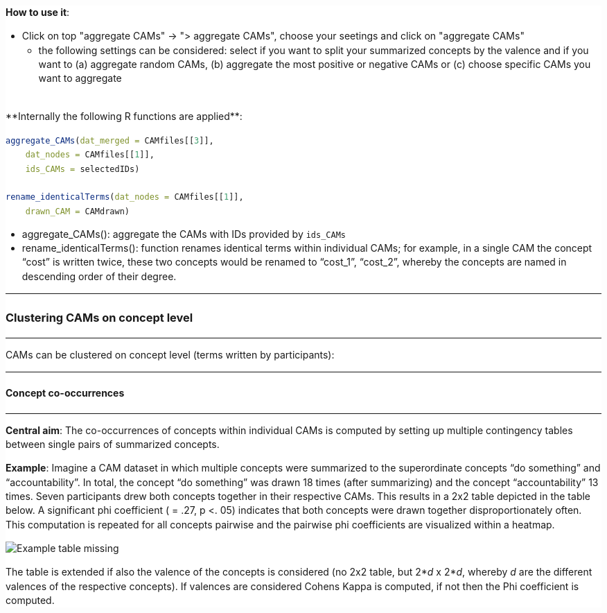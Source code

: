 
**How to use it**: 

* Click on top "aggregate CAMs" -> "> aggregate CAMs", choose your seetings and click on "aggregate CAMs"
    * the following settings can be considered: select if you want to split your summarized concepts by the valence and if you want to (a) aggregate random CAMs, (b) aggregate the most positive or negative CAMs or (c) choose specific CAMs you want to aggregate


<br>
**Internally the following R functions are applied**:

```r
aggregate_CAMs(dat_merged = CAMfiles[[3]],
    dat_nodes = CAMfiles[[1]],
    ids_CAMs = selectedIDs)

rename_identicalTerms(dat_nodes = CAMfiles[[1]],
    drawn_CAM = CAMdrawn)
```

* aggregate_CAMs(): aggregate the CAMs with IDs provided by <code>ids_CAMs</code>
* rename_identicalTerms(): function renames identical terms within individual CAMs; for example, in a single CAM the concept “cost” is written twice, these two concepts would be renamed to “cost_1”, “cost_2”, whereby the concepts are named in descending order of their degree.


***
### Clustering CAMs on concept level
---

CAMs can be clustered on concept level (terms written by participants):



***
#### Concept co-occurrences
---


**Central aim**:
The co-occurrences of concepts within individual CAMs is computed by setting up multiple contingency tables between single pairs of summarized concepts. 

**Example**: Imagine a CAM dataset in which multiple concepts were summarized to the superordinate concepts “do something” and “accountability”. In total, the concept “do something” was drawn 18 times (after summarizing) and the concept “accountability” 13 times. Seven participants drew both concepts together in their respective CAMs. This results in a 2x2 table depicted in the table below. A significant phi coefficient ( = .27, p <. 05) indicates that both concepts were drawn together disproportionately often. This computation is repeated for all concepts pairwise and the pairwise phi coefficients are visualized within a heatmap.


<img src="https://raw.githubusercontent.com/FennStatistics/CAMtools_documentation/master/docs/media/example_concept_co_occurrences.JPG" alt="Example table missing" style="height:300px;" class="centerImg">


The table is extended if also the valence of the concepts is considered (no 2x2 table, but 2\**d* x 2\**d*, whereby *d* are the different valences of the respective concepts). If valences are considered Cohens Kappa is computed, if not then the Phi coefficient is computed.

